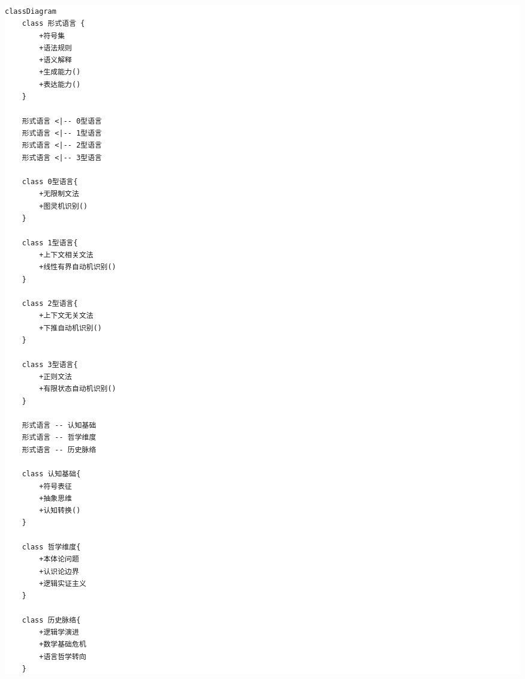 ```mermaid
classDiagram
    class 形式语言 {
        +符号集
        +语法规则
        +语义解释
        +生成能力()
        +表达能力()
    }
    
    形式语言 <|-- 0型语言
    形式语言 <|-- 1型语言
    形式语言 <|-- 2型语言
    形式语言 <|-- 3型语言
    
    class 0型语言{
        +无限制文法
        +图灵机识别()
    }
    
    class 1型语言{
        +上下文相关文法
        +线性有界自动机识别()
    }
    
    class 2型语言{
        +上下文无关文法
        +下推自动机识别()
    }
    
    class 3型语言{
        +正则文法
        +有限状态自动机识别()
    }
    
    形式语言 -- 认知基础
    形式语言 -- 哲学维度
    形式语言 -- 历史脉络
    
    class 认知基础{
        +符号表征
        +抽象思维
        +认知转换()
    }
    
    class 哲学维度{
        +本体论问题
        +认识论边界
        +逻辑实证主义
    }
    
    class 历史脉络{
        +逻辑学演进
        +数学基础危机
        +语言哲学转向
    }
```
